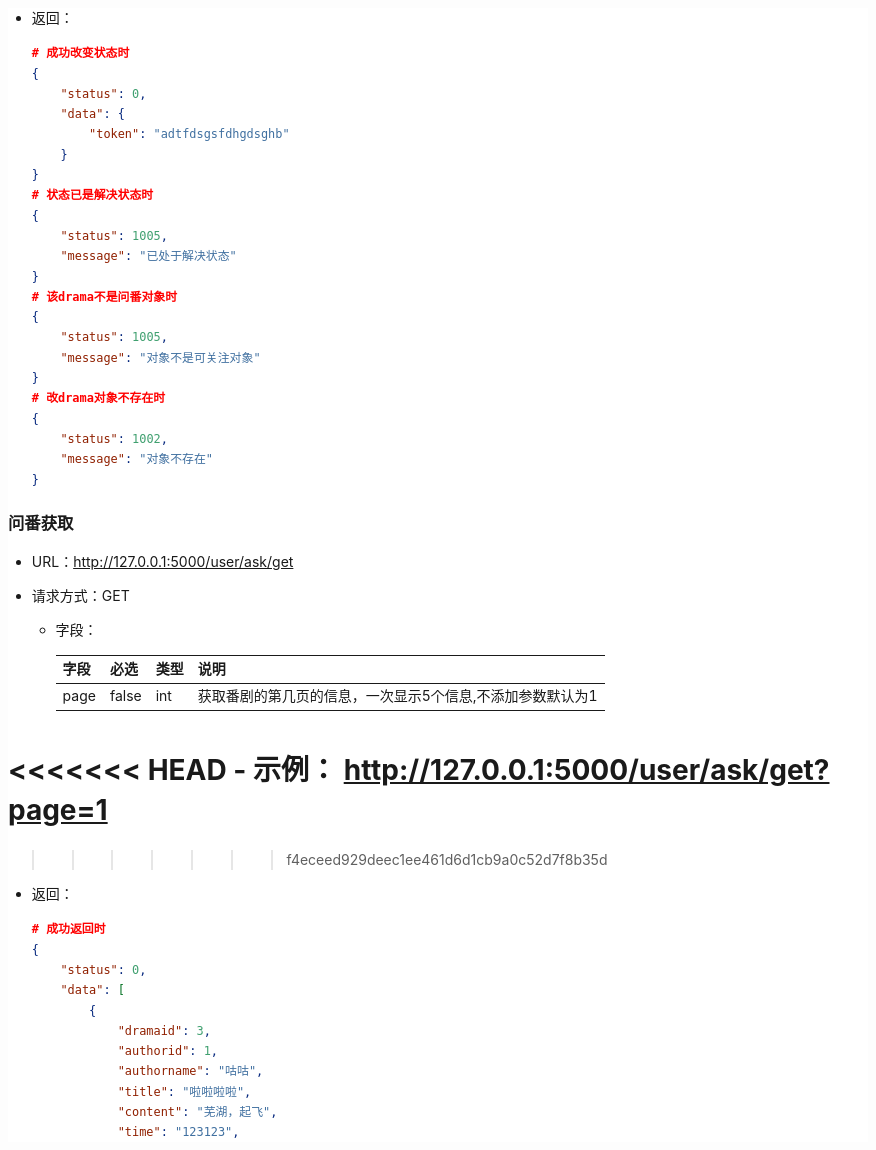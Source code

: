   - 返回：

    ```json
    # 成功改变状态时
    {
        "status": 0,
        "data": {
            "token": "adtfdsgsfdhgdsghb"
        }
    }
    # 状态已是解决状态时
    {
        "status": 1005,
        "message": "已处于解决状态"
    }
    # 该drama不是问番对象时
    {
        "status": 1005,
        "message": "对象不是可关注对象"
    }
    # 改drama对象不存在时
    {
        "status": 1002,
        "message": "对象不存在"
    }
    ```

### 问番获取

- URL：http://127.0.0.1:5000/user/ask/get

- 请求方式：GET
  - 字段：

    | 字段    | 必选 | 类型   | 说明       |
    | ------- | ---- | ------ | ---------- |
    | page  | false | int | 获取番剧的第几页的信息，一次显示5个信息,不添加参数默认为1      |

<<<<<<< HEAD
     - 示例：
         http://127.0.0.1:5000/user/ask/get?page=1
=======
>>>>>>> f4eceed929deec1ee461d6d1cb9a0c52d7f8b35d
  - 返回：

    ```json
    # 成功返回时
    {
        "status": 0,
        "data": [
            {
                "dramaid": 3,
                "authorid": 1,
                "authorname": "咕咕",
                "title": "啦啦啦啦",
                "content": "芜湖，起飞",
                "time": "123123",